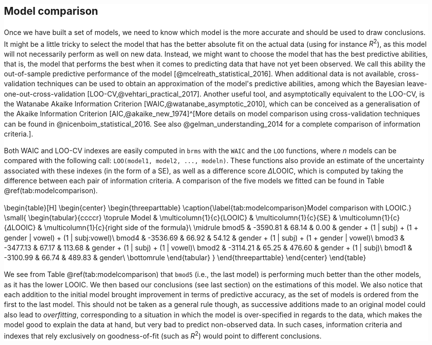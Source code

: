 ## Model comparison

Once we have built a set of models, we need to know which model is the more accurate and should be used to draw conclusions. It might be a little tricky to select the model that has the better absolute fit on the actual data (using for instance $R^{2}$), as this model will not necessarily perform as well on new data. Instead, we might want to choose the model that has the best predictive abilities, that is, the model that performs the best when it comes to predicting data that have not yet been observed. We call this ability the out-of-sample predictive performance of the model [@mcelreath_statistical_2016]. When additional data is not available, cross-validation techniques can be used to obtain an approximation of the model's predictive abilities, among which the Bayesian leave-one-out-cross-validation [LOO-CV,@vehtari_practical_2017]. Another useful tool, and asymptotically equivalent to the LOO-CV, is the Watanabe Akaike Information Criterion [WAIC,@watanabe_asymptotic_2010], which can be conceived as a generalisation of the Akaike Information Criterion [AIC,@akaike_new_1974]^[More details on model comparison using cross-validation techniques can be found in @nicenboim_statistical_2016. See also @gelman_understanding_2014 for a complete comparison of information criteria.].

Both WAIC and LOO-CV indexes are easily computed in `brms` with the `WAIC` and the `LOO` functions, where $n$ models can be compared with the following call: `LOO(model1, model2, ..., modeln)`. These functions also provide an estimate of the uncertainty associated with these indexes (in the form of a SE), as well as a difference score $\Delta \text{LOOIC}$, which is computed by taking the difference between each pair of information criteria. A comparison of the five models we fitted can be found in Table \@ref(tab:modelcomparison).

\begin{table}[H]
\begin{center}
\begin{threeparttable}
\caption{\label{tab:modelcomparison}Model comparison with LOOIC.}
\small{
\begin{tabular}{ccccr}
\toprule
Model & \multicolumn{1}{c}{LOOIC} & \multicolumn{1}{c}{SE} & \multicolumn{1}{c}{$\Delta$LOOIC} & \multicolumn{1}{c}{right side of the formula}\\
\midrule
bmod5 & -3590.81 & 68.14 & 0.00 & gender + (1 | subj) + (1 + gender | vowel) + (1 | subj:vowel)\\
bmod4 & -3536.69 & 66.92 & 54.12 & gender + (1 | subj) + (1 + gender | vowel)\\
bmod3 & -3477.13 & 67.17 & 113.68 & gender + (1 | subj) + (1 | vowel)\\
bmod2 & -3114.21 & 65.25 & 476.60 & gender + (1 | subj)\\
bmod1 & -3100.99 & 66.74 & 489.83 & gender\\
\bottomrule
\end{tabular}
}
\end{threeparttable}
\end{center}
\end{table}

We see from Table \@ref(tab:modelcomparison) that `bmod5` (i.e., the last model) is performing much better than the other models, as it has the lower LOOIC. We then based our conclusions (see last section) on the estimations of this model. We also notice that each addition to the initial model brought improvement in terms of predictive accuracy, as the set of models is ordered from the first to the last model. This should not be taken as a general rule though, as successive additions made to an original model could also lead to *overfitting*, corresponding to a situation in which the model is over-specified in regards to the data, which makes the model good to explain the data at hand, but very bad to predict non-observed data. In such cases, information criteria and indexes that rely exclusively on goodness-of-fit (such as $R^{2}$) would point to different conclusions.
